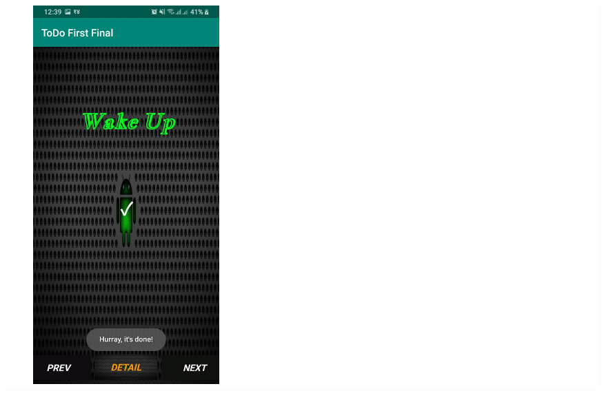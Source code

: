 <img src="Screenshot_ToDo_First_Final/Screenshot4_ToDo%20First%20Final.jpg" width="350" height="550" />